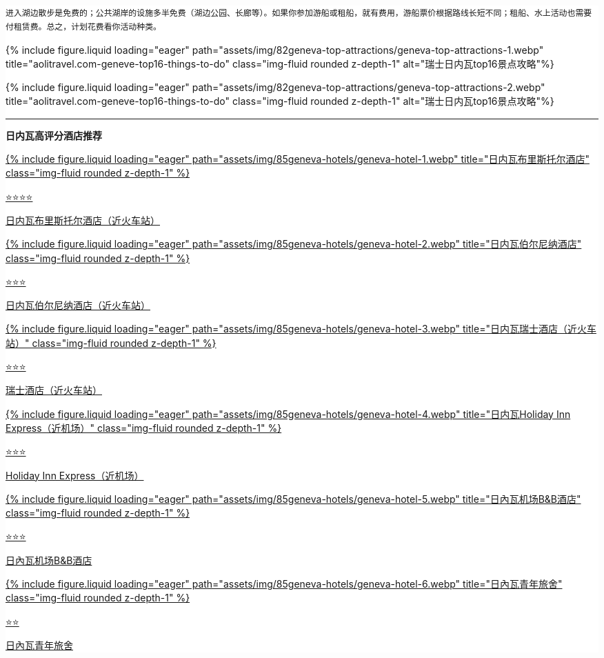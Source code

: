     进入湖边散步是免费的；公共湖岸的设施多半免费（湖边公园、长廊等）。如果你参加游船或租船，就有费用，游船票价根据路线长短不同；租船、水上活动也需要付租赁费。总之，计划花费看你活动种类。


{% include figure.liquid loading="eager" path="assets/img/82geneva-top-attractions/geneva-top-attractions-1.webp" title="aolitravel.com-geneve-top16-things-to-do" class="img-fluid rounded z-depth-1" alt="瑞士日内瓦top16景点攻略"%}

{% include figure.liquid loading="eager" path="assets/img/82geneva-top-attractions/geneva-top-attractions-2.webp" title="aolitravel.com-geneve-top16-things-to-do" class="img-fluid rounded z-depth-1" alt="瑞士日内瓦top16景点攻略"%}

---

**日内瓦高评分酒店推荐**

<div class="row">
  <div class="col-md-4">
    <a href="https://www.trip.com/t/qcOf6eGRnR2">
      {% include figure.liquid loading="eager" path="assets/img/85geneva-hotels/geneva-hotel-1.webp" title="日内瓦布里斯托尔酒店" class="img-fluid rounded z-depth-1" %}
      <p>⭐⭐⭐⭐</p>
      <p>日内瓦布里斯托尔酒店（近火车站）</p>
    </a>
  </div>
  <div class="col-md-4">
    <a href="https://www.trip.com/t/adL6uKDRnR2">
      {% include figure.liquid loading="eager" path="assets/img/85geneva-hotels/geneva-hotel-2.webp" title="日内瓦伯尔尼纳酒店" class="img-fluid rounded z-depth-1" %}
      <p>⭐⭐⭐</p>
      <p>日内瓦伯尔尼纳酒店（近火车站）</p>
    </a>
  </div>
  <div class="col-md-4">
    <a href="https://www.trip.com/t/NmyDMCERnR2">
      {% include figure.liquid loading="eager" path="assets/img/85geneva-hotels/geneva-hotel-3.webp" title="日内瓦瑞士酒店（近火车站）" class="img-fluid rounded z-depth-1" %}
      <p>⭐⭐⭐</p>
      <p>瑞士酒店（近火车站）</p>
    </a>
  </div>
</div>

<div class="row">
  <div class="col-md-4">
    <a href="https://www.trip.com/t/62Dz9tIRnR2">
      {% include figure.liquid loading="eager" path="assets/img/85geneva-hotels/geneva-hotel-4.webp" title="日内瓦Holiday Inn Express（近机场）" class="img-fluid rounded z-depth-1" %}
      <p>⭐⭐⭐</p>
      <p>Holiday Inn Express（近机场）</p>
    </a>
  </div>
  <div class="col-md-4">
    <a href="https://www.trip.com/t/xAMiMxKRnR2">
      {% include figure.liquid loading="eager" path="assets/img/85geneva-hotels/geneva-hotel-5.webp" title="日內瓦机场B&B酒店" class="img-fluid rounded z-depth-1" %}
      <p>⭐⭐⭐</p>
      <p>日內瓦机场B&B酒店</p>
    </a>
  </div>
  <div class="col-md-4">
    <a href="https://www.trip.com/t/CX5w3rNRnR2">
      {% include figure.liquid loading="eager" path="assets/img/85geneva-hotels/geneva-hotel-6.webp" title="日內瓦青年旅舍" class="img-fluid rounded z-depth-1" %}
      <p>⭐⭐</p>
      <p>日內瓦青年旅舍</p>
    </a>